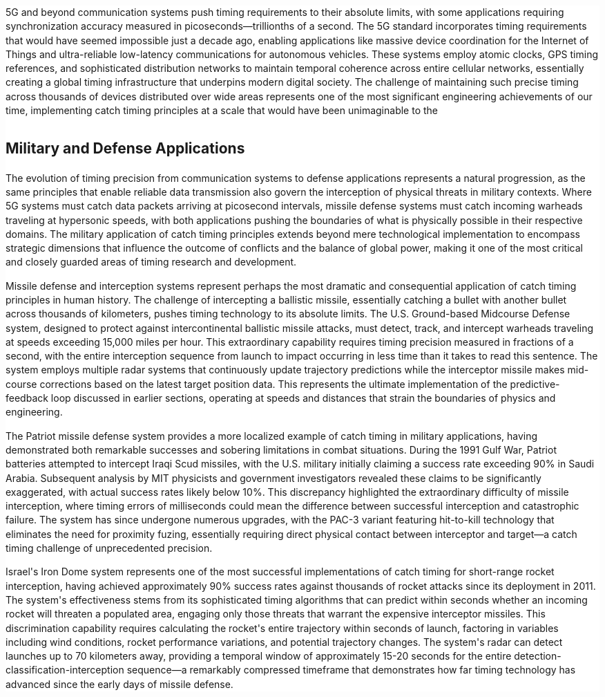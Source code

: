 5G and beyond communication systems push timing requirements to their absolute limits, with some applications requiring synchronization accuracy measured in picoseconds—trillionths of a second. The 5G standard incorporates timing requirements that would have seemed impossible just a decade ago, enabling applications like massive device coordination for the Internet of Things and ultra-reliable low-latency communications for autonomous vehicles. These systems employ atomic clocks, GPS timing references, and sophisticated distribution networks to maintain temporal coherence across entire cellular networks, essentially creating a global timing infrastructure that underpins modern digital society. The challenge of maintaining such precise timing across thousands of devices distributed over wide areas represents one of the most significant engineering achievements of our time, implementing catch timing principles at a scale that would have been unimaginable to the

## Military and Defense Applications

The evolution of timing precision from communication systems to defense applications represents a natural progression, as the same principles that enable reliable data transmission also govern the interception of physical threats in military contexts. Where 5G systems must catch data packets arriving at picosecond intervals, missile defense systems must catch incoming warheads traveling at hypersonic speeds, with both applications pushing the boundaries of what is physically possible in their respective domains. The military application of catch timing principles extends beyond mere technological implementation to encompass strategic dimensions that influence the outcome of conflicts and the balance of global power, making it one of the most critical and closely guarded areas of timing research and development.

Missile defense and interception systems represent perhaps the most dramatic and consequential application of catch timing principles in human history. The challenge of intercepting a ballistic missile, essentially catching a bullet with another bullet across thousands of kilometers, pushes timing technology to its absolute limits. The U.S. Ground-based Midcourse Defense system, designed to protect against intercontinental ballistic missile attacks, must detect, track, and intercept warheads traveling at speeds exceeding 15,000 miles per hour. This extraordinary capability requires timing precision measured in fractions of a second, with the entire interception sequence from launch to impact occurring in less time than it takes to read this sentence. The system employs multiple radar systems that continuously update trajectory predictions while the interceptor missile makes mid-course corrections based on the latest target position data. This represents the ultimate implementation of the predictive-feedback loop discussed in earlier sections, operating at speeds and distances that strain the boundaries of physics and engineering.

The Patriot missile defense system provides a more localized example of catch timing in military applications, having demonstrated both remarkable successes and sobering limitations in combat situations. During the 1991 Gulf War, Patriot batteries attempted to intercept Iraqi Scud missiles, with the U.S. military initially claiming a success rate exceeding 90% in Saudi Arabia. Subsequent analysis by MIT physicists and government investigators revealed these claims to be significantly exaggerated, with actual success rates likely below 10%. This discrepancy highlighted the extraordinary difficulty of missile interception, where timing errors of milliseconds could mean the difference between successful interception and catastrophic failure. The system has since undergone numerous upgrades, with the PAC-3 variant featuring hit-to-kill technology that eliminates the need for proximity fuzing, essentially requiring direct physical contact between interceptor and target—a catch timing challenge of unprecedented precision.

Israel's Iron Dome system represents one of the most successful implementations of catch timing for short-range rocket interception, having achieved approximately 90% success rates against thousands of rocket attacks since its deployment in 2011. The system's effectiveness stems from its sophisticated timing algorithms that can predict within seconds whether an incoming rocket will threaten a populated area, engaging only those threats that warrant the expensive interceptor missiles. This discrimination capability requires calculating the rocket's entire trajectory within seconds of launch, factoring in variables including wind conditions, rocket performance variations, and potential trajectory changes. The system's radar can detect launches up to 70 kilometers away, providing a temporal window of approximately 15-20 seconds for the entire detection-classification-interception sequence—a remarkably compressed timeframe that demonstrates how far timing technology has advanced since the early days of missile defense.
